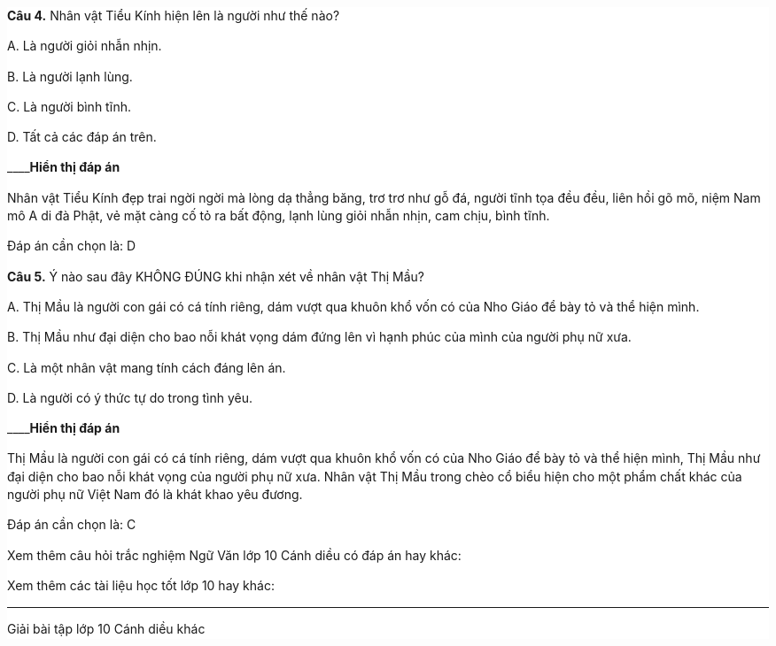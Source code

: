 **Câu 4.** Nhân vật Tiểu Kính hiện lên là người như thế nào?

A. Là người giỏi nhẫn nhịn.

B. Là người lạnh lùng.

C. Là người bình tĩnh.

D. Tất cả các đáp án trên.

____**Hiển thị đáp án**

Nhân vật Tiểu Kính đẹp trai ngời ngời mà lòng dạ thẳng băng, trơ trơ như gỗ đá, người tĩnh tọa đều đều, liên hồi gõ mõ, niệm Nam mô A di đà Phật, vẻ mặt càng cố tỏ ra bất động, lạnh lùng giỏi nhẫn nhịn, cam chịu, bình tĩnh.

Đáp án cần chọn là: D

**Câu 5.** Ý nào sau đây KHÔNG ĐÚNG khi nhận xét về nhân vật Thị Mầu?

A. Thị Mầu là người con gái có cá tính riêng, dám vượt qua khuôn khổ vốn có của Nho Giáo để bày tỏ và thể hiện mình.

B. Thị Mầu như đại diện cho bao nỗi khát vọng dám đứng lên vì hạnh phúc của mình của người phụ nữ xưa.

C. Là một nhân vật mang tính cách đáng lên án.

D. Là người có ý thức tự do trong tình yêu.

____**Hiển thị đáp án**

Thị Mầu là người con gái có cá tính riêng, dám vượt qua khuôn khổ vốn có của Nho Giáo để bày tỏ và thể hiện mình, Thị Mầu như đại diện cho bao nỗi khát vọng của người phụ nữ xưa. Nhân vật Thị Mầu trong chèo cổ biểu hiện cho một phẩm chất khác của người phụ nữ Việt Nam đó là khát khao yêu đương.

Đáp án cần chọn là: C

Xem thêm câu hỏi trắc nghiệm Ngữ Văn lớp 10 Cánh diều có đáp án hay khác:

Xem thêm các tài liệu học tốt lớp 10 hay khác:

* * *

Giải bài tập lớp 10 Cánh diều khác

